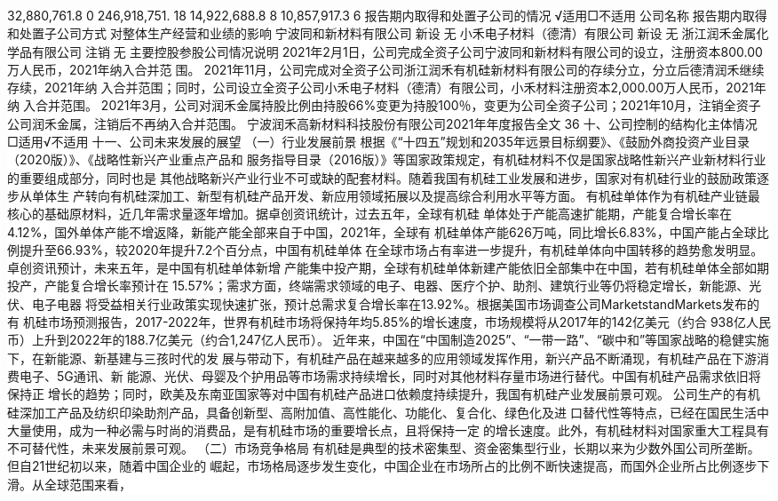 32,880,761.8
0
246,918,751.
18
14,922,688.8
8
10,857,917.3
6
报告期内取得和处置子公司的情况
√适用□不适用
公司名称
报告期内取得和处置子公司方式
对整体生产经营和业绩的影响
宁波同和新材料有限公司
新设
无
小禾电子材料（德清）有限公司
新设
无
浙江润禾金属化学品有限公司
注销
无
主要控股参股公司情况说明
2021年2月1日，公司完成全资子公司宁波同和新材料有限公司的设立，注册资本800.00万人民币，2021年纳入合并范
围。
2021年11月，公司完成对全资子公司浙江润禾有机硅新材料有限公司的存续分立，分立后德清润禾继续存续，2021年纳
入合并范围；同时，公司设立全资子公司小禾电子材料（德清）有限公司，小禾材料注册资本2,000.00万人民币，2021年纳
入合并范围。
2021年3月，公司对润禾金属持股比例由持股66%变更为持股100％，变更为公司全资子公司；2021年10月，注销全资子
公司润禾金属，注销后不再纳入合并范围。
宁波润禾高新材料科技股份有限公司2021年年度报告全文
36
十、公司控制的结构化主体情况
□适用√不适用
十一、公司未来发展的展望
（一）行业发展前景
根据《“十四五”规划和2035年远景目标纲要》、《鼓励外商投资产业目录（2020版）》、《战略性新兴产业重点产品和
服务指导目录（2016版）》等国家政策规定，有机硅材料不仅是国家战略性新兴产业新材料行业的重要组成部分，同时也是
其他战略新兴产业行业不可或缺的配套材料。随着我国有机硅工业发展和进步，国家对有机硅行业的鼓励政策逐步从单体生
产转向有机硅深加工、新型有机硅产品开发、新应用领域拓展以及提高综合利用水平等方面。
有机硅单体作为有机硅产业链最核心的基础原材料，近几年需求量逐年增加。据卓创资讯统计，过去五年，全球有机硅
单体处于产能高速扩能期，产能复合增长率在4.12%，国外单体产能不增返降，新能产能全部来自于中国，2021年，全球有
机硅单体产能626万吨，同比增长6.83%，中国产能占全球比例提升至66.93%，较2020年提升7.2个百分点，中国有机硅单体
在全球市场占有率进一步提升，有机硅单体向中国转移的趋势愈发明显。卓创资讯预计，未来五年，是中国有机硅单体新增
产能集中投产期，全球有机硅单体新建产能依旧全部集中在中国，若有机硅单体全部如期投产，产能复合增长率预计在
15.57%；需求方面，终端需求领域的电子、电器、医疗个护、助剂、建筑行业等仍将稳定增长，新能源、光伏、电子电器
将受益相关行业政策实现快速扩张，预计总需求复合增长率在13.92%。根据美国市场调查公司MarketstandMarkets发布的有
机硅市场预测报告，2017-2022年，世界有机硅市场将保持年均5.85%的增长速度，市场规模将从2017年的142亿美元（约合
938亿人民币）上升到2022年的188.7亿美元（约合1,247亿人民币）。
近年来，中国在“中国制造2025”、“一带一路”、“碳中和”等国家战略的稳健实施下，在新能源、新基建与三孩时代的发
展与带动下，有机硅产品在越来越多的应用领域发挥作用，新兴产品不断涌现，有机硅产品在下游消费电子、5G通讯、新
能源、光伏、母婴及个护用品等市场需求持续增长，同时对其他材料存量市场进行替代。中国有机硅产品需求依旧将保持正
增长的趋势；同时，欧美及东南亚国家等对中国有机硅产品进口依赖度持续提升，我国有机硅产业发展前景可观。
公司生产的有机硅深加工产品及纺织印染助剂产品，具备创新型、高附加值、高性能化、功能化、复合化、绿色化及进
口替代性等特点，已经在国民生活中大量使用，成为一种必需与时尚的消费品，是有机硅市场的重要增长点，且将保持一定
的增长速度。此外，有机硅材料对国家重大工程具有不可替代性，未来发展前景可观。
（二）市场竞争格局
有机硅是典型的技术密集型、资金密集型行业，长期以来为少数外国公司所垄断。但自21世纪初以来，随着中国企业的
崛起，市场格局逐步发生变化，中国企业在市场所占的比例不断快速提高，而国外企业所占比例逐步下滑。从全球范围来看，
